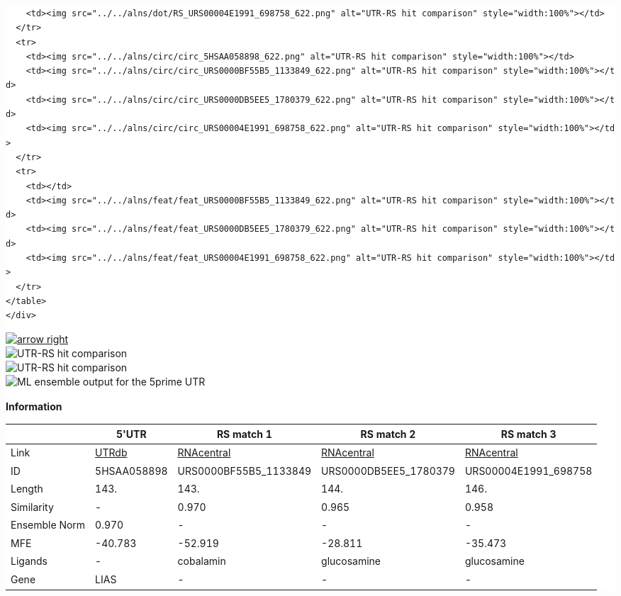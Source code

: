         <td><img src="../../alns/dot/RS_URS00004E1991_698758_622.png" alt="UTR-RS hit comparison" style="width:100%"></td>
      </tr>
      <tr>
        <td><img src="../../alns/circ/circ_5HSAA058898_622.png" alt="UTR-RS hit comparison" style="width:100%"></td>
        <td><img src="../../alns/circ/circ_URS0000BF55B5_1133849_622.png" alt="UTR-RS hit comparison" style="width:100%"></td>
        <td><img src="../../alns/circ/circ_URS0000DB5EE5_1780379_622.png" alt="UTR-RS hit comparison" style="width:100%"></td>
        <td><img src="../../alns/circ/circ_URS00004E1991_698758_622.png" alt="UTR-RS hit comparison" style="width:100%"></td>
      </tr>
      <tr>
        <td></td>
        <td><img src="../../alns/feat/feat_URS0000BF55B5_1133849_622.png" alt="UTR-RS hit comparison" style="width:100%"></td>
        <td><img src="../../alns/feat/feat_URS0000DB5EE5_1780379_622.png" alt="UTR-RS hit comparison" style="width:100%"></td>
        <td><img src="../../alns/feat/feat_URS00004E1991_698758_622.png" alt="UTR-RS hit comparison" style="width:100%"></td>
      </tr>
    </table>
    </div>
  <div class="column">
    <a href="../../_mds/RNF5/"><img src="../../icons/arrow_right.png" alt="arrow right" style="width:100%"></a>
  </div>
</div>


<div class="row" >
    <div class="column_center">
        <img src="../../alns/feat/featcomp_622.png" alt="UTR-RS hit comparison" style="width:100%">
    </div>
</div>

<div class="row" >
    <div class="column_center">
        <img src="../../alns/bpp/bpp_622.png" alt="UTR-RS hit comparison" style="width:100%">
    </div>
</div>



<div class="row">
    <div class="column_center">
        <img src="../../alns/ens/ens_622.png" alt="ML ensemble output for the 5prime UTR" style="width:100%">
    </div>
</div>


**Information**

| | 5'UTR       | RS match 1   | RS match 2  | RS match 3 |
| ---- | ----------- | ----------- | ----------- | ----------- |
| <span title="Link to the sequence source">Link</span> | <a href="http://utrdb.ba.itb.cnr.it/getutr/5HSAA058898/1" target="_blank" rel="noopener noreferrer">UTRdb</a>   | <a href="https://rnacentral.org/rna/URS0000BF55B5/1133849" target="_blank" rel="noopener noreferrer">RNAcentral</a>     |<a href="https://rnacentral.org/rna/URS0000DB5EE5/1780379" target="_blank" rel="noopener noreferrer">RNAcentral</a>  | <a href="https://rnacentral.org/rna/URS00004E1991/698758" target="_blank" rel="noopener noreferrer">RNAcentral</a>   |
| <span title="ID within respective databases">ID</span>  | 5HSAA058898     | URS0000BF55B5_1133849     | URS0000DB5EE5_1780379     | URS00004E1991_698758     |
| <span title="Length of the sequence in question">Length</span>  | 143.     |  143.    | 144.   |  146.    |
| <span title="Similarity score calculated from all similarity metrics">Similarity</span>  | - | 0.970 | 0.965 | 0.958 |
| <span title="Ensemble classification via all 19 ML classifiers">Ensemble Norm</span>  | 0.970 | - | - | - |
| <span title="Nupack Mean Free Energy of the secondary structure">MFE</span>  | -40.783 | -52.919 | -28.811 | -35.473 |
| <span title="Reported Ligand match on RNAcentral or via RFAM">Ligands</span>  | - | cobalamin | glucosamine | glucosamine |
| <span title="Homo Sapiens gene abbreviation">Gene</span>  | LIAS | - | - | - |